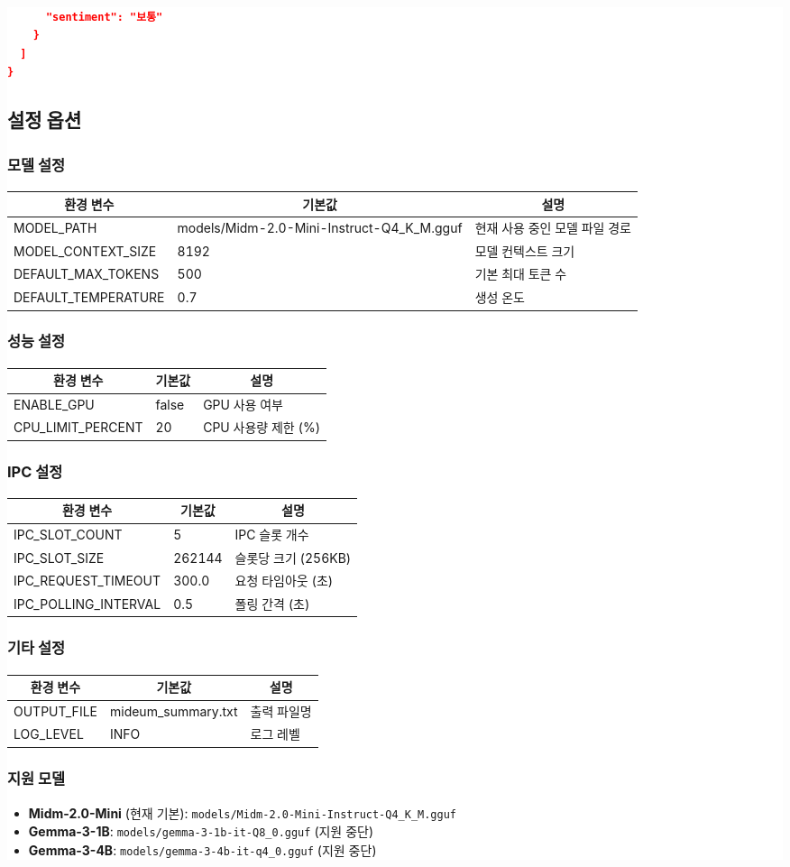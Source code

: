 ```json
      "sentiment": "보통"
    }
  ]
}
```

## 설정 옵션

### 모델 설정
| 환경 변수 | 기본값 | 설명 |
|-----------|--------|------|
| MODEL_PATH | models/Midm-2.0-Mini-Instruct-Q4_K_M.gguf | 현재 사용 중인 모델 파일 경로 |
| MODEL_CONTEXT_SIZE | 8192 | 모델 컨텍스트 크기 |
| DEFAULT_MAX_TOKENS | 500 | 기본 최대 토큰 수 |
| DEFAULT_TEMPERATURE | 0.7 | 생성 온도 |

### 성능 설정  
| 환경 변수 | 기본값 | 설명 |
|-----------|--------|------|
| ENABLE_GPU | false | GPU 사용 여부 |
| CPU_LIMIT_PERCENT | 20 | CPU 사용량 제한 (%) |

### IPC 설정
| 환경 변수 | 기본값 | 설명 |
|-----------|--------|------|
| IPC_SLOT_COUNT | 5 | IPC 슬롯 개수 |
| IPC_SLOT_SIZE | 262144 | 슬롯당 크기 (256KB) |
| IPC_REQUEST_TIMEOUT | 300.0 | 요청 타임아웃 (초) |
| IPC_POLLING_INTERVAL | 0.5 | 폴링 간격 (초) |

### 기타 설정
| 환경 변수 | 기본값 | 설명 |
|-----------|--------|------|
| OUTPUT_FILE | mideum_summary.txt | 출력 파일명 |
| LOG_LEVEL | INFO | 로그 레벨 |

### 지원 모델
- **Midm-2.0-Mini** (현재 기본): `models/Midm-2.0-Mini-Instruct-Q4_K_M.gguf`
- **Gemma-3-1B**: `models/gemma-3-1b-it-Q8_0.gguf` (지원 중단)
- **Gemma-3-4B**: `models/gemma-3-4b-it-q4_0.gguf` (지원 중단)
